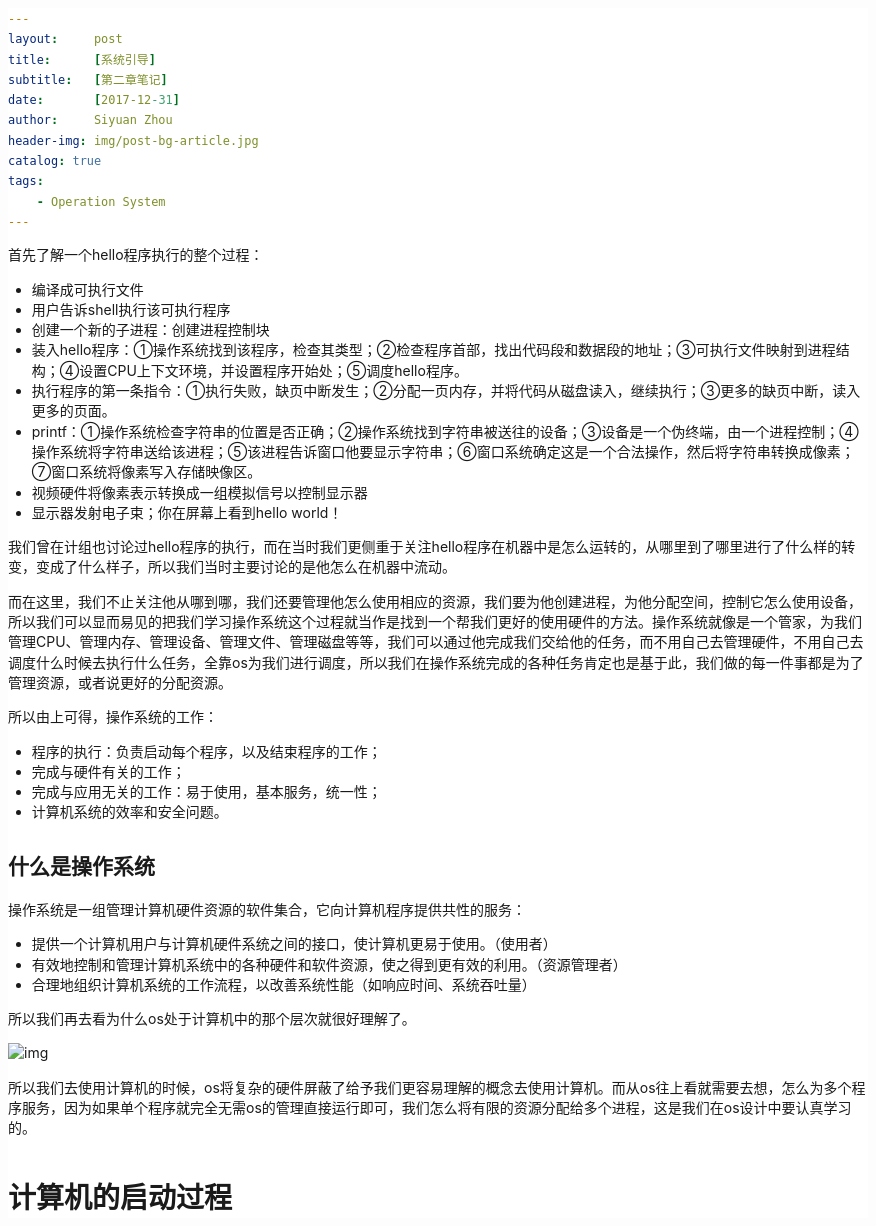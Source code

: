 ```yaml
---
layout:     post
title:      [系统引导]
subtitle:   [第二章笔记]
date:       [2017-12-31]
author:     Siyuan Zhou
header-img: img/post-bg-article.jpg
catalog: true
tags:
    - Operation System
---
```


首先了解一个hello程序执行的整个过程：

- 编译成可执行文件
- 用户告诉shell执行该可执行程序
- 创建一个新的子进程：创建进程控制块
- 装入hello程序：①操作系统找到该程序，检查其类型；②检查程序首部，找出代码段和数据段的地址；③可执行文件映射到进程结构；④设置CPU上下文环境，并设置程序开始处；⑤调度hello程序。
- 执行程序的第一条指令：①执行失败，缺页中断发生；②分配一页内存，并将代码从磁盘读入，继续执行；③更多的缺页中断，读入更多的页面。
- printf：①操作系统检查字符串的位置是否正确；②操作系统找到字符串被送往的设备；③设备是一个伪终端，由一个进程控制；④操作系统将字符串送给该进程；⑤该进程告诉窗口他要显示字符串；⑥窗口系统确定这是一个合法操作，然后将字符串转换成像素；⑦窗口系统将像素写入存储映像区。
- 视频硬件将像素表示转换成一组模拟信号以控制显示器
- 显示器发射电子束；你在屏幕上看到hello world！

我们曾在计组也讨论过hello程序的执行，而在当时我们更侧重于关注hello程序在机器中是怎么运转的，从哪里到了哪里进行了什么样的转变，变成了什么样子，所以我们当时主要讨论的是他怎么在机器中流动。

而在这里，我们不止关注他从哪到哪，我们还要管理他怎么使用相应的资源，我们要为他创建进程，为他分配空间，控制它怎么使用设备，所以我们可以显而易见的把我们学习操作系统这个过程就当作是找到一个帮我们更好的使用硬件的方法。操作系统就像是一个管家，为我们管理CPU、管理内存、管理设备、管理文件、管理磁盘等等，我们可以通过他完成我们交给他的任务，而不用自己去管理硬件，不用自己去调度什么时候去执行什么任务，全靠os为我们进行调度，所以我们在操作系统完成的各种任务肯定也是基于此，我们做的每一件事都是为了管理资源，或者说更好的分配资源。

所以由上可得，操作系统的工作：

- 程序的执行：负责启动每个程序，以及结束程序的工作；
- 完成与硬件有关的工作；
- 完成与应用无关的工作：易于使用，基本服务，统一性；
- 计算机系统的效率和安全问题。

## 什么是操作系统

操作系统是一组管理计算机硬件资源的软件集合，它向计算机程序提供共性的服务：

- 提供一个计算机用户与计算机硬件系统之间的接口，使计算机更易于使用。（使用者）
- 有效地控制和管理计算机系统中的各种硬件和软件资源，使之得到更有效的利用。（资源管理者）
- 合理地组织计算机系统的工作流程，以改善系统性能（如响应时间、系统吞吐量）

所以我们再去看为什么os处于计算机中的那个层次就很好理解了。

![img](https://img-blog.csdnimg.cn/e49721f0c93040ba885c33c9d6068955.png?x-oss-process=image/watermark,type_d3F5LXplbmhlaQ,shadow_50,text_Q1NETiBAemhvdXNpeXVhbjA1MTU=,size_20,color_FFFFFF,t_70,g_se,x_16)![点击并拖拽以移动](data:image/gif;base64,R0lGODlhAQABAPABAP///wAAACH5BAEKAAAALAAAAAABAAEAAAICRAEAOw==)

 所以我们去使用计算机的时候，os将复杂的硬件屏蔽了给予我们更容易理解的概念去使用计算机。而从os往上看就需要去想，怎么为多个程序服务，因为如果单个程序就完全无需os的管理直接运行即可，我们怎么将有限的资源分配给多个进程，这是我们在os设计中要认真学习的。

# 计算机的启动过程
